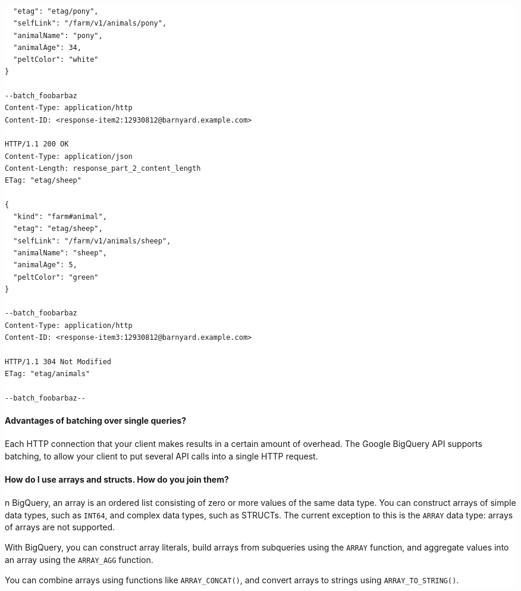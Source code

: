 ```
  "etag": "etag/pony",
  "selfLink": "/farm/v1/animals/pony",
  "animalName": "pony",
  "animalAge": 34,
  "peltColor": "white"
}

--batch_foobarbaz
Content-Type: application/http
Content-ID: <response-item2:12930812@barnyard.example.com>

HTTP/1.1 200 OK
Content-Type: application/json
Content-Length: response_part_2_content_length
ETag: "etag/sheep"

{
  "kind": "farm#animal",
  "etag": "etag/sheep",
  "selfLink": "/farm/v1/animals/sheep",
  "animalName": "sheep",
  "animalAge": 5,
  "peltColor": "green"
}

--batch_foobarbaz
Content-Type: application/http
Content-ID: <response-item3:12930812@barnyard.example.com>

HTTP/1.1 304 Not Modified
ETag: "etag/animals"

--batch_foobarbaz--
```

#### Advantages of batching over single queries?

Each HTTP connection that your client makes results in a certain amount of overhead. The Google BigQuery API supports batching, to allow your client to put several API calls into a single HTTP request.

#### How do I use arrays and structs. How do you join them?

n BigQuery, an array is an ordered list consisting of zero or more values of the same data type. You can construct arrays of simple data types, such as `INT64`, and complex data types, such as STRUCTs. The current exception to this is the `ARRAY` data type: arrays of arrays are not supported.

With BigQuery, you can construct array literals, build arrays from subqueries using the `ARRAY` function, and aggregate values into an array using the `ARRAY_AGG` function.

You can combine arrays using functions like `ARRAY_CONCAT()`, and convert arrays to strings using `ARRAY_TO_STRING()`.
